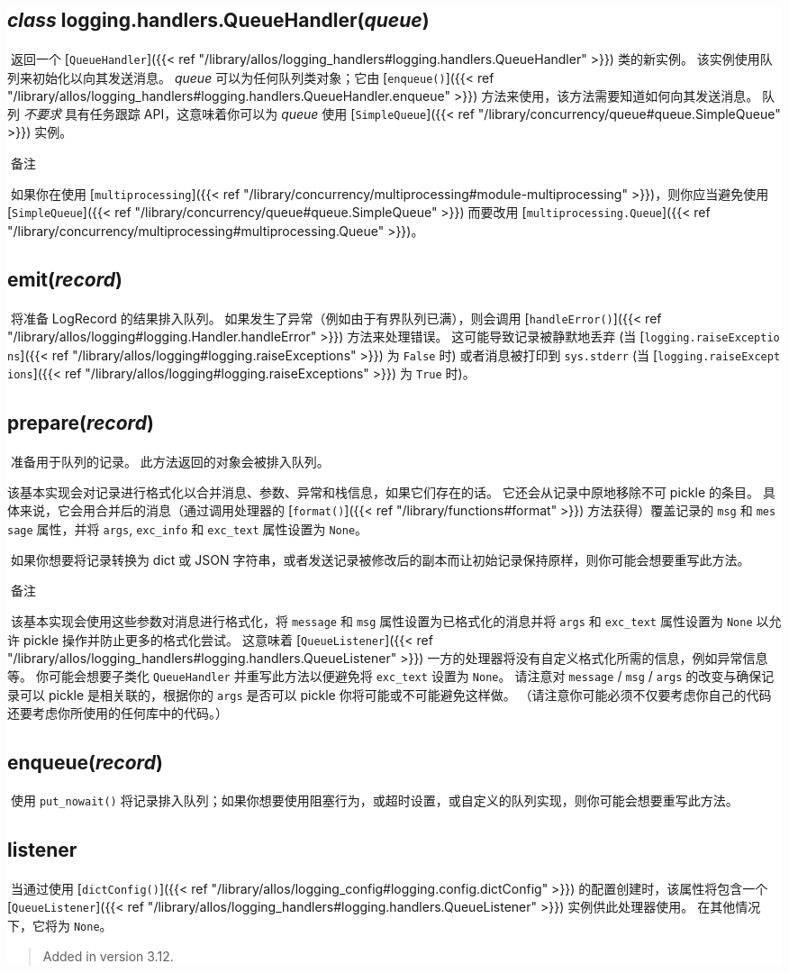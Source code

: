 ## *class* logging.handlers.**QueueHandler**(*queue*)

​	返回一个 [`QueueHandler`]({{< ref "/library/allos/logging_handlers#logging.handlers.QueueHandler" >}}) 类的新实例。 该实例使用队列来初始化以向其发送消息。 *queue* 可以为任何队列类对象；它由 [`enqueue()`]({{< ref "/library/allos/logging_handlers#logging.handlers.QueueHandler.enqueue" >}}) 方法来使用，该方法需要知道如何向其发送消息。 队列 *不要求* 具有任务跟踪 API，这意味着你可以为 *queue* 使用 [`SimpleQueue`]({{< ref "/library/concurrency/queue#queue.SimpleQueue" >}}) 实例。

​	备注

 

​	如果你在使用 [`multiprocessing`]({{< ref "/library/concurrency/multiprocessing#module-multiprocessing" >}})，则你应当避免使用 [`SimpleQueue`]({{< ref "/library/concurrency/queue#queue.SimpleQueue" >}}) 而要改用 [`multiprocessing.Queue`]({{< ref "/library/concurrency/multiprocessing#multiprocessing.Queue" >}})。

## **emit**(*record*)

​	将准备 LogRecord 的结果排入队列。 如果发生了异常（例如由于有界队列已满），则会调用 [`handleError()`]({{< ref "/library/allos/logging#logging.Handler.handleError" >}}) 方法来处理错误。 这可能导致记录被静默地丢弃 (当 [`logging.raiseExceptions`]({{< ref "/library/allos/logging#logging.raiseExceptions" >}}) 为 `False` 时) 或者消息被打印到 `sys.stderr` (当 [`logging.raiseExceptions`]({{< ref "/library/allos/logging#logging.raiseExceptions" >}}) 为 `True` 时)。

## **prepare**(*record*)

​	准备用于队列的记录。 此方法返回的对象会被排入队列。

​	该基本实现会对记录进行格式化以合并消息、参数、异常和栈信息，如果它们存在的话。 它还会从记录中原地移除不可 pickle 的条目。 具体来说，它会用合并后的消息（通过调用处理器的 [`format()`]({{< ref "/library/functions#format" >}}) 方法获得）覆盖记录的 `msg` 和 `message` 属性，并将 `args`, `exc_info` 和 `exc_text` 属性设置为 `None`。

​	如果你想要将记录转换为 dict 或 JSON 字符串，或者发送记录被修改后的副本而让初始记录保持原样，则你可能会想要重写此方法。

​	备注

 

​	该基本实现会使用这些参数对消息进行格式化，将 `message` 和 `msg` 属性设置为已格式化的消息并将 `args` 和 `exc_text` 属性设置为 `None` 以允许 pickle 操作并防止更多的格式化尝试。 这意味着 [`QueueListener`]({{< ref "/library/allos/logging_handlers#logging.handlers.QueueListener" >}}) 一方的处理器将没有自定义格式化所需的信息，例如异常信息等。 你可能会想要子类化 `QueueHandler` 并重写此方法以便避免将 `exc_text` 设置为 `None`。 请注意对 `message` / `msg` / `args` 的改变与确保记录可以 pickle 是相关联的，根据你的 `args` 是否可以 pickle 你将可能或不可能避免这样做。 （请注意你可能必须不仅要考虑你自己的代码还要考虑你所使用的任何库中的代码。）

## **enqueue**(*record*)

​	使用 `put_nowait()` 将记录排入队列；如果你想要使用阻塞行为，或超时设置，或自定义的队列实现，则你可能会想要重写此方法。

## **listener**

​	当通过使用 [`dictConfig()`]({{< ref "/library/allos/logging_config#logging.config.dictConfig" >}}) 的配置创建时，该属性将包含一个 [`QueueListener`]({{< ref "/library/allos/logging_handlers#logging.handlers.QueueListener" >}}) 实例供此处理器使用。 在其他情况下，它将为 `None`。

> Added in version 3.12.
>
